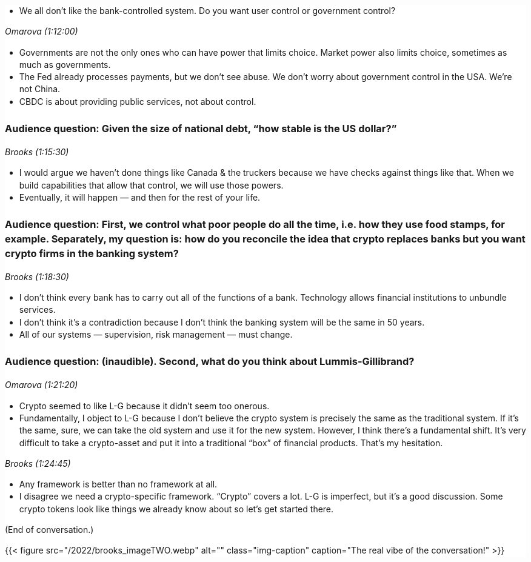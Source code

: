 - We all don’t like the bank-controlled system. Do you want user control or government control?

*Omarova (1:12:00)*

- Governments are not the only ones who can have power that limits choice. Market power also limits choice, sometimes as much as governments.
- The Fed already processes payments, but we don’t see abuse. We don’t worry about government control in the USA. We’re not China.
- CBDC is about providing public services, not about control.

### Audience question: Given the size of national debt, “how stable is the US dollar?”

*Brooks (1:15:30)*

- I would argue we haven’t done things like Canada & the truckers because we have checks against things like that. When we build capabilities that allow that control, we will use those powers.
- Eventually, it will happen — and then for the rest of your life.

### Audience question: First, we control what poor people do all the time, i.e. how they use food stamps, for example. Separately, my question is: how do you reconcile the idea that crypto replaces banks but you want crypto firms in the banking system?

*Brooks (1:18:30)*

- I don’t think every bank has to carry out all of the functions of a bank. Technology allows financial institutions to unbundle services.
- I don’t think it’s a contradiction because I don’t think the banking system will be the same in 50 years.
- All of our systems — supervision, risk management — must change.

### Audience question: (inaudible). Second, what do you think about Lummis-Gillibrand?

*Omarova (1:21:20)*

- Crypto seemed to like L-G because it didn’t seem too onerous.
- Fundamentally, I object to L-G because I don’t believe the crypto system is precisely the same as the traditional system. If it’s the same, sure, we can take the old system and use it for the new system. However, I think there’s a fundamental shift. It’s very difficult to take a crypto-asset and put it into a traditional “box” of financial products. That’s my hesitation.

*Brooks (1:24:45)*

- Any framework is better than no framework at all.
- I disagree we need a crypto-specific framework. “Crypto” covers a lot. L-G is imperfect, but it’s a good discussion. Some crypto tokens look like things we already know about so let’s get started there.

(End of conversation.)

{{< figure
  src="/2022/brooks_imageTWO.webp"
  alt=""
  class="img-caption"
  caption="The real vibe of the conversation!" >}}